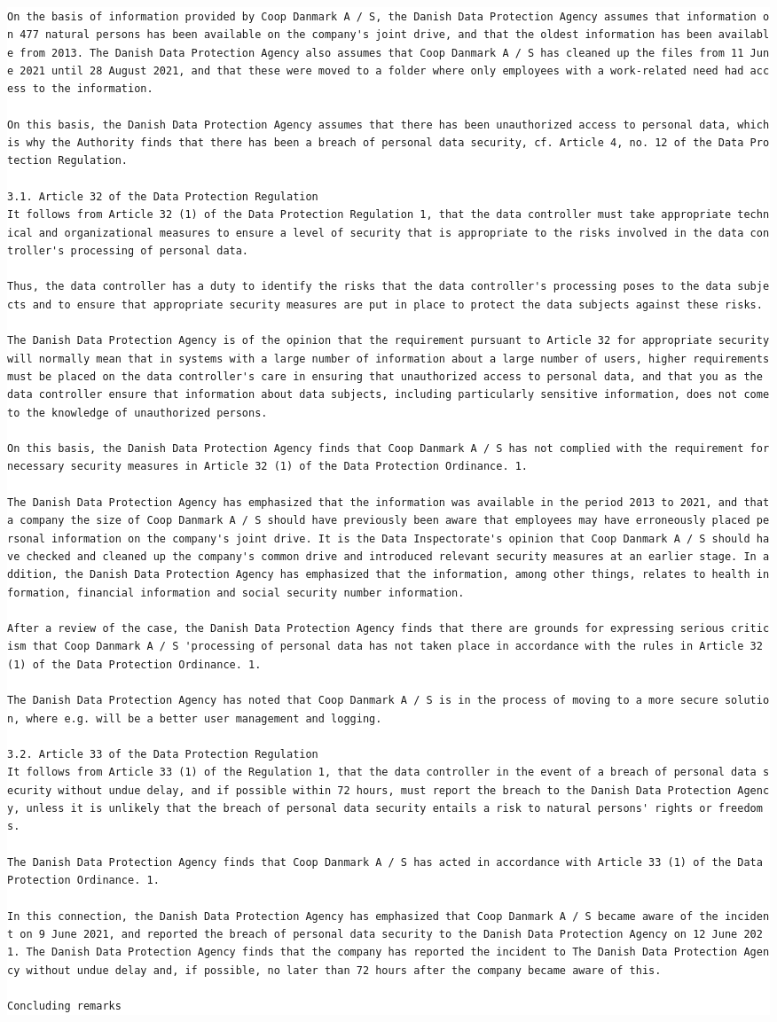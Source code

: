 ```
On the basis of information provided by Coop Danmark A / S, the Danish Data Protection Agency assumes that information on 477 natural persons has been available on the company's joint drive, and that the oldest information has been available from 2013. The Danish Data Protection Agency also assumes that Coop Danmark A / S has cleaned up the files from 11 June 2021 until 28 August 2021, and that these were moved to a folder where only employees with a work-related need had access to the information.

On this basis, the Danish Data Protection Agency assumes that there has been unauthorized access to personal data, which is why the Authority finds that there has been a breach of personal data security, cf. Article 4, no. 12 of the Data Protection Regulation.

3.1. Article 32 of the Data Protection Regulation
It follows from Article 32 (1) of the Data Protection Regulation 1, that the data controller must take appropriate technical and organizational measures to ensure a level of security that is appropriate to the risks involved in the data controller's processing of personal data.

Thus, the data controller has a duty to identify the risks that the data controller's processing poses to the data subjects and to ensure that appropriate security measures are put in place to protect the data subjects against these risks.

The Danish Data Protection Agency is of the opinion that the requirement pursuant to Article 32 for appropriate security will normally mean that in systems with a large number of information about a large number of users, higher requirements must be placed on the data controller's care in ensuring that unauthorized access to personal data, and that you as the data controller ensure that information about data subjects, including particularly sensitive information, does not come to the knowledge of unauthorized persons.

On this basis, the Danish Data Protection Agency finds that Coop Danmark A / S has not complied with the requirement for necessary security measures in Article 32 (1) of the Data Protection Ordinance. 1.

The Danish Data Protection Agency has emphasized that the information was available in the period 2013 to 2021, and that a company the size of Coop Danmark A / S should have previously been aware that employees may have erroneously placed personal information on the company's joint drive. It is the Data Inspectorate's opinion that Coop Danmark A / S should have checked and cleaned up the company's common drive and introduced relevant security measures at an earlier stage. In addition, the Danish Data Protection Agency has emphasized that the information, among other things, relates to health information, financial information and social security number information.

After a review of the case, the Danish Data Protection Agency finds that there are grounds for expressing serious criticism that Coop Danmark A / S 'processing of personal data has not taken place in accordance with the rules in Article 32 (1) of the Data Protection Ordinance. 1.

The Danish Data Protection Agency has noted that Coop Danmark A / S is in the process of moving to a more secure solution, where e.g. will be a better user management and logging.

3.2. Article 33 of the Data Protection Regulation
It follows from Article 33 (1) of the Regulation 1, that the data controller in the event of a breach of personal data security without undue delay, and if possible within 72 hours, must report the breach to the Danish Data Protection Agency, unless it is unlikely that the breach of personal data security entails a risk to natural persons' rights or freedoms.

The Danish Data Protection Agency finds that Coop Danmark A / S has acted in accordance with Article 33 (1) of the Data Protection Ordinance. 1.

In this connection, the Danish Data Protection Agency has emphasized that Coop Danmark A / S became aware of the incident on 9 June 2021, and reported the breach of personal data security to the Danish Data Protection Agency on 12 June 2021. The Danish Data Protection Agency finds that the company has reported the incident to The Danish Data Protection Agency without undue delay and, if possible, no later than 72 hours after the company became aware of this.

Concluding remarks
```